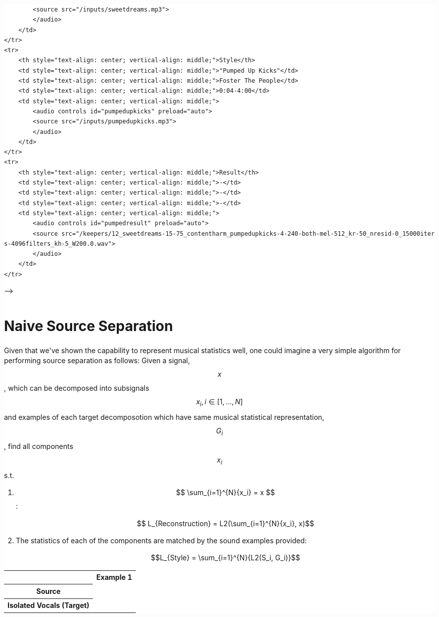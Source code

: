 			<source src="/inputs/sweetdreams.mp3">
			</audio>
		</td>
	</tr>
	<tr>
		<th style="text-align: center; vertical-align: middle;">Style</th>
		<td style="text-align: center; vertical-align: middle;">"Pumped Up Kicks"</td>
		<td style="text-align: center; vertical-align: middle;">Foster The People</td>
		<td style="text-align: center; vertical-align: middle;">0:04-4:00</td>
		<td style="text-align: center; vertical-align: middle;">
			<audio controls id="pumpedupkicks" preload="auto">
			<source src="/inputs/pumpedupkicks.mp3">
			</audio>
		</td>
	</tr>
	<tr>
		<th style="text-align: center; vertical-align: middle;">Result</th>
		<td style="text-align: center; vertical-align: middle;">-</td>
		<td style="text-align: center; vertical-align: middle;">-</td>
		<td style="text-align: center; vertical-align: middle;">-</td>
		<td style="text-align: center; vertical-align: middle;">
			<audio controls id="pumpedresult" preload="auto">
			<source src="/keepers/12_sweetdreams-15-75_contentharm_pumpedupkicks-4-240-both-mel-512_kr-50_nresid-0_15000iters-4096filters_kh-5_W200.0.wav">
			</audio>
		</td>
	</tr>
-->
</table>
</center>

# **Naive Source Separation**

Given that we've shown the capability to represent musical statistics well, one could imagine a very simple algorithm for performing source separation as follows:
Given a signal, $$x$$, which can be decomposed into subsignals $$x_i, i \in [1,...,N]$$ and examples of each target decomposotion which have same musical statistical representation, $$G_i$$,
find all components $${x_i}$$ s.t.
1. $$ \sum_{i=1}^{N}{x_i} = x $$:
	
	$$ L_{Reconstruction} = L2(\sum_{i=1}^{N}{x_i}, x)$$
2. The statistics of each of the components are matched by the sound examples provided:
	
	$$L_{Style} = \sum_{i=1}^{N}{L2(S_i, G_i)}$$

<center>

<table>
	<tr>
		<th style="text-align: center; vertical-align: middle;"></th>
		<th style="text-align: center; vertical-align: middle;">Example 1</th>
	</tr>
	<tr>
		<th style="text-align: center; vertical-align: middle;">Source</th>
		<td style="text-align: center; vertical-align: middle;">
			<iframe width="560" height="315" src="https://www.youtube.com/embed/hLQl3WQQoQ0?start=20&&end=30" frameborder="0" allowfullscreen></iframe>
		</td>
	</tr>
	<tr>
		<th style="text-align: center; vertical-align: middle;">Isolated Vocals (Target)</th>
		<td style="text-align: center; vertical-align: middle;">
			<iframe width="560" height="315" src="https://www.youtube.com/embed/xTchyZ6gsMI?start=20&&end=30" frameborder="0" allowfullscreen></iframe>
		</td>

[paper-link]: https://arXiv.org
[code-link]:   https://github.com/u/ShaunBarry/
[original-post]: https://dmitryulyanov.github.io/audio-texture-synthesis-and-style-transfer
[griffin-lim]: https://pdfs.semanticscholar.org/14bc/876fae55faf5669beb01667a4f3bd324a4f1.pdf
[waspaa]: http://www.waspaa.com/
[wavenet-link]: https://deepmind.com/blog/wavenet-generative-model-raw-audio/